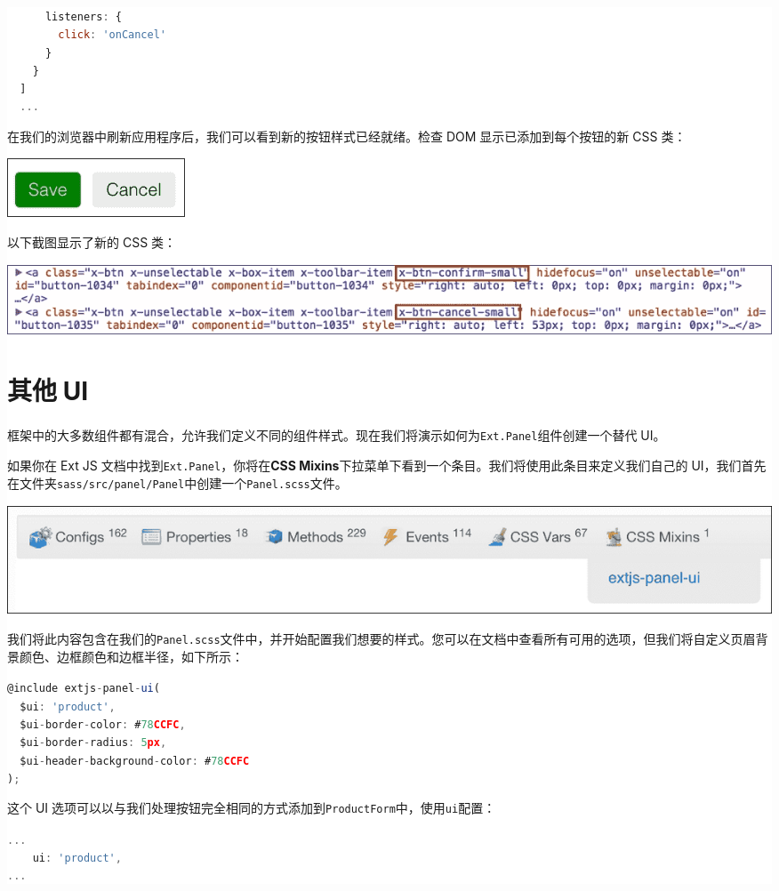 ```js
      listeners: {
        click: 'onCancel'
      }
    }
  ]
  ...
```

在我们的浏览器中刷新应用程序后，我们可以看到新的按钮样式已经就绪。检查 DOM 显示已添加到每个按钮的新 CSS 类：

![应用 UI](img/3717_08_09.jpg)

以下截图显示了新的 CSS 类：

![应用 UI](img/3717_08_10.jpg)

# 其他 UI

框架中的大多数组件都有混合，允许我们定义不同的组件样式。现在我们将演示如何为`Ext.Panel`组件创建一个替代 UI。

如果你在 Ext JS 文档中找到`Ext.Panel`，你将在**CSS Mixins**下拉菜单下看到一个条目。我们将使用此条目来定义我们自己的 UI，我们首先在文件夹`sass/src/panel/Panel`中创建一个`Panel.scss`文件。

![其他 UI](img/3717_08_11.jpg)

我们将此内容包含在我们的`Panel.scss`文件中，并开始配置我们想要的样式。您可以在文档中查看所有可用的选项，但我们将自定义页眉背景颜色、边框颜色和边框半径，如下所示：

```js
@include extjs-panel-ui(
  $ui: 'product',
  $ui-border-color: #78CCFC,
  $ui-border-radius: 5px,
  $ui-header-background-color: #78CCFC
);
```

这个 UI 选项可以以与我们处理按钮完全相同的方式添加到`ProductForm`中，使用`ui`配置：

```js
...
    ui: 'product',
...
```
